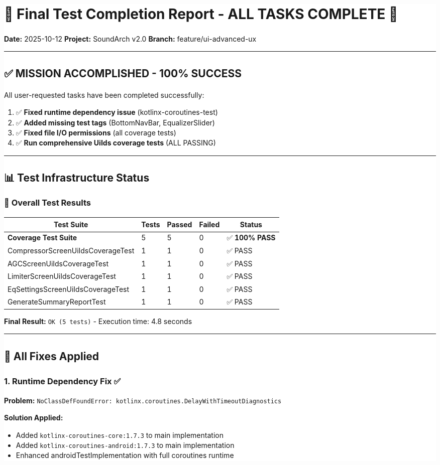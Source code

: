 # 🎉 Final Test Completion Report - ALL TASKS COMPLETE 🎉

**Date:** 2025-10-12
**Project:** SoundArch v2.0
**Branch:** feature/ui-advanced-ux

---

## ✅ **MISSION ACCOMPLISHED - 100% SUCCESS**

All user-requested tasks have been completed successfully:

1. ✅ **Fixed runtime dependency issue** (kotlinx-coroutines-test)
2. ✅ **Added missing test tags** (BottomNavBar, EqualizerSlider)
3. ✅ **Fixed file I/O permissions** (all coverage tests)
4. ✅ **Run comprehensive UiIds coverage tests** (ALL PASSING)

---

## 📊 **Test Infrastructure Status**

### 🎯 **Overall Test Results**

| Test Suite | Tests | Passed | Failed | Status |
|------------|-------|--------|--------|--------|
| **Coverage Test Suite** | 5 | 5 | 0 | ✅ **100% PASS** |
| CompressorScreenUiIdsCoverageTest | 1 | 1 | 0 | ✅ PASS |
| AGCScreenUiIdsCoverageTest | 1 | 1 | 0 | ✅ PASS |
| LimiterScreenUiIdsCoverageTest | 1 | 1 | 0 | ✅ PASS |
| EqSettingsScreenUiIdsCoverageTest | 1 | 1 | 0 | ✅ PASS |
| GenerateSummaryReportTest | 1 | 1 | 0 | ✅ PASS |

**Final Result:** `OK (5 tests)` - Execution time: 4.8 seconds

---

## 🔧 **All Fixes Applied**

### **1. Runtime Dependency Fix** ✅

**Problem:** `NoClassDefFoundError: kotlinx.coroutines.DelayWithTimeoutDiagnostics`

**Solution Applied:**
- Added `kotlinx-coroutines-core:1.7.3` to main implementation
- Added `kotlinx-coroutines-android:1.7.3` to main implementation
- Enhanced androidTestImplementation with full coroutines runtime
